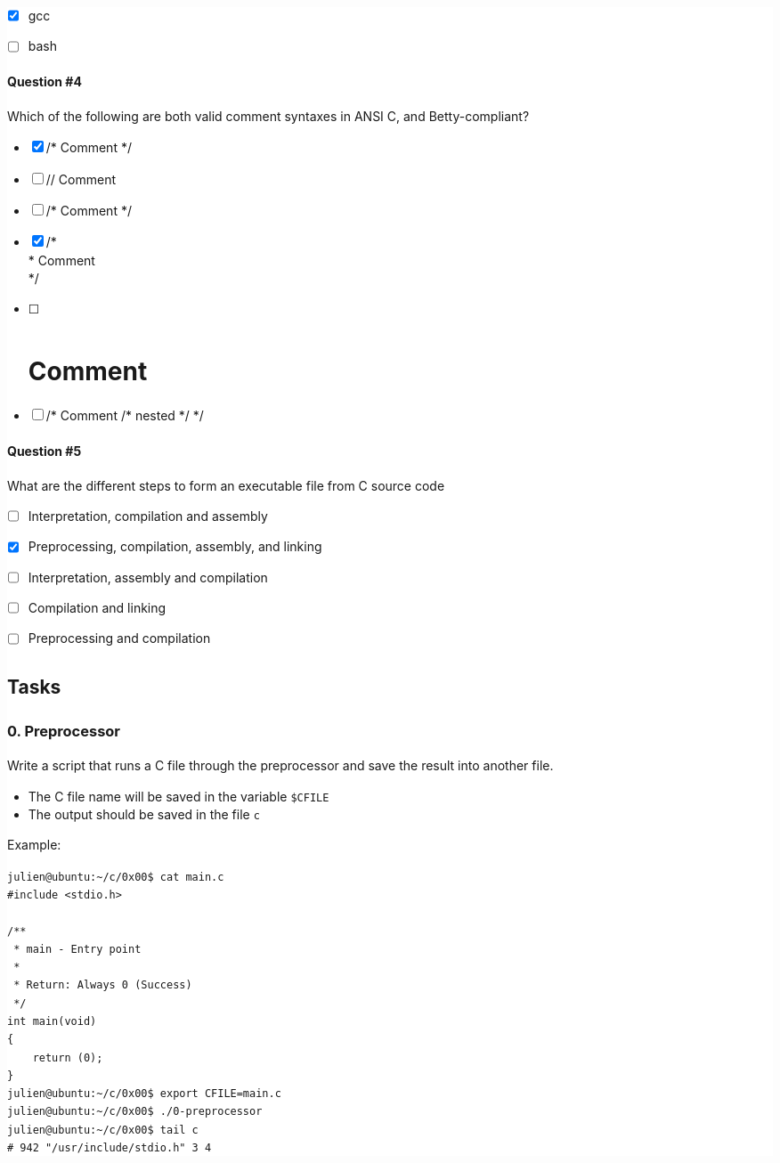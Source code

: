 - [X] gcc

- [ ] bash

#### Question #4

Which of the following are both valid comment syntaxes in ANSI C, and Betty-compliant?

- [X] /* Comment */

- [ ] // Comment

- [ ] /*
        Comment
        */

- [X] /*\
       \* Comment\
       \*/

- [ ] # Comment

- [ ] /* Comment /* nested */ */

#### Question #5

What are the different steps to form an executable file from C source code

- [ ] Interpretation, compilation and assembly

- [X] Preprocessing, compilation, assembly, and linking

- [ ] Interpretation, assembly and compilation

- [ ] Compilation and linking

- [ ] Preprocessing and compilation

## Tasks

### 0\. Preprocessor

Write a script that runs a C file through the preprocessor and save the result into another file.

- The C file name will be saved in the variable `$CFILE`
- The output should be saved in the file `c`

Example:

    julien@ubuntu:~/c/0x00$ cat main.c 
    #include <stdio.h>
    
    /**
     * main - Entry point
     *
     * Return: Always 0 (Success)
     */
    int main(void)
    {
        return (0);
    }
    julien@ubuntu:~/c/0x00$ export CFILE=main.c
    julien@ubuntu:~/c/0x00$ ./0-preprocessor 
    julien@ubuntu:~/c/0x00$ tail c
    # 942 "/usr/include/stdio.h" 3 4
    